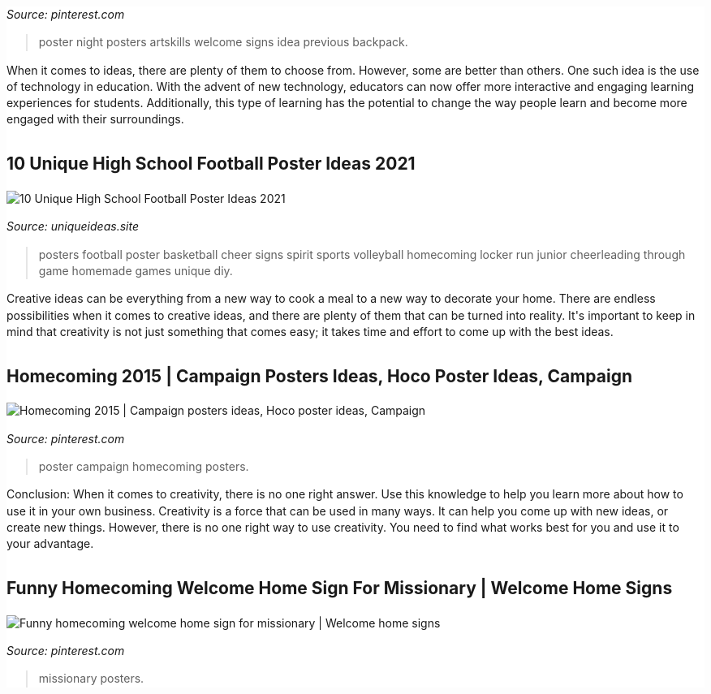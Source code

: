 _Source: pinterest.com_

>poster night posters artskills welcome signs idea previous backpack. 

	

When it comes to ideas, there are plenty of them to choose from. However, some are better than others. One such idea is the use of technology in education. With the advent of new technology, educators can now offer more interactive and engaging learning experiences for students. Additionally, this type of learning has the potential to change the way people learn and become more engaged with their surroundings.

    
## 10 Unique High School Football Poster Ideas 2021

<img loading=lazy src="https://www.uniqueideas.site/wp-content/uploads/its-time-for-a-show-high-school-football-posters-poster-ideas.jpg" onerror="this.onerror=null;this.src='https://tse1.mm.bing.net/th?id=OIP.Q362zRZTPzxcZ2QW-3NxCAHaGY&amp;pid=15.1';" alt="10 Unique High School Football Poster Ideas 2021">

_Source: uniqueideas.site_

>posters football poster basketball cheer signs spirit sports volleyball homecoming locker run junior cheerleading through game homemade games unique diy. 

	

Creative ideas can be everything from a new way to cook a meal to a new way to decorate your home. There are endless possibilities when it comes to creative ideas, and there are plenty of them that can be turned into reality. It's important to keep in mind that creativity is not just something that comes easy; it takes time and effort to come up with the best ideas.

    
## Homecoming 2015 | Campaign Posters Ideas, Hoco Poster Ideas, Campaign

<img loading=lazy src="https://i.pinimg.com/originals/24/eb/73/24eb73dddbe32fa38847708d54ab084d.jpg" onerror="this.onerror=null;this.src='https://tse2.mm.bing.net/th?id=OIP.XBIXyyb2qO04dwxps38nYwHaJ4&amp;pid=15.1';" alt="Homecoming 2015 | Campaign posters ideas, Hoco poster ideas, Campaign">

_Source: pinterest.com_

>poster campaign homecoming posters. 

	

Conclusion: When it comes to creativity, there is no one right answer. Use this knowledge to help you learn more about how to use it in your own business.
Creativity is a force that can be used in many ways. It can help you come up with new ideas, or create new things. However, there is no one right way to use creativity. You need to find what works best for you and use it to your advantage.

    
## Funny Homecoming Welcome Home Sign For Missionary | Welcome Home Signs

<img loading=lazy src="https://i.pinimg.com/736x/c1/7d/ba/c17dba6438c1a58bea7d560b61542ac5.jpg" onerror="this.onerror=null;this.src='https://tse4.mm.bing.net/th?id=OIP.7XGZsBeQZdIk1jctPhEO-AHaJ3&amp;pid=15.1';" alt="Funny homecoming welcome home sign for missionary | Welcome home signs">

_Source: pinterest.com_

>missionary posters. 

	